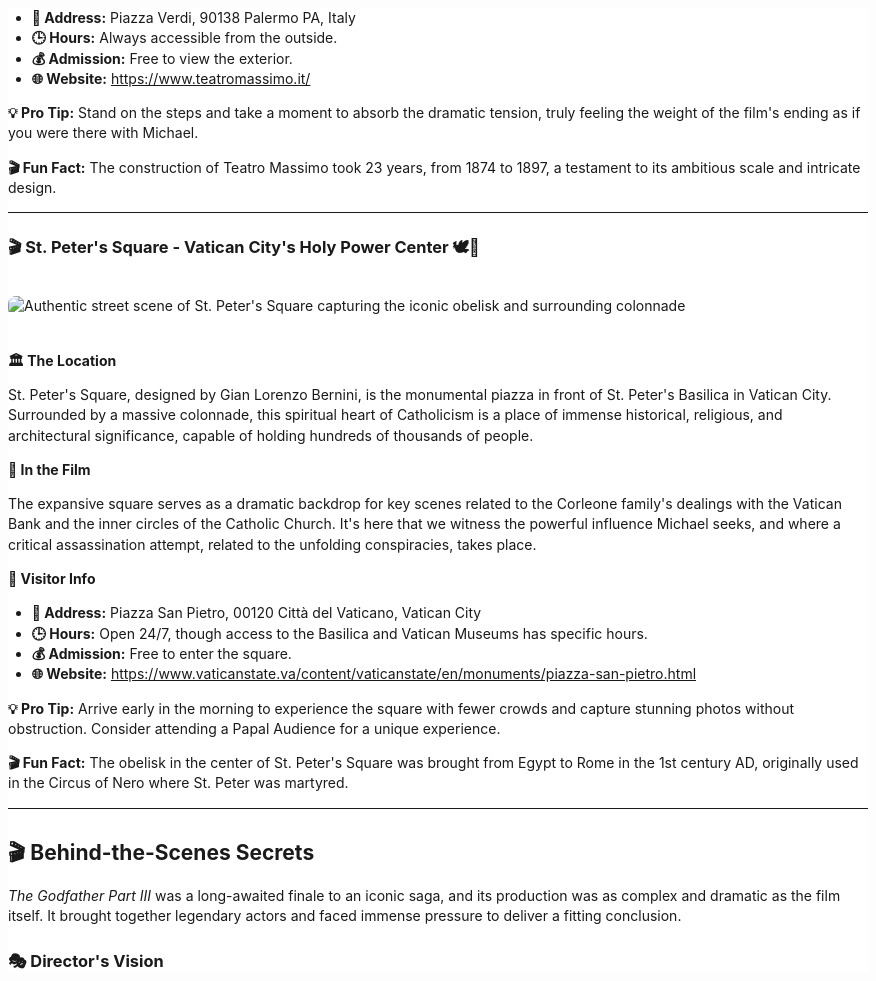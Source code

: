 - **📍 Address:** Piazza Verdi, 90138 Palermo PA, Italy
- **🕒 Hours:** Always accessible from the outside.
- **💰 Admission:** Free to view the exterior.
- **🌐 Website:** https://www.teatromassimo.it/

**💡 Pro Tip:** Stand on the steps and take a moment to absorb the dramatic tension, truly feeling the weight of the film's ending as if you were there with Michael.

**🎬 Fun Fact:** The construction of Teatro Massimo took 23 years, from 1874 to 1897, a testament to its ambitious scale and intricate design.

---

### 🎬 St. Peter's Square - Vatican City's Holy Power Center 🕊️🙏

<img src="https://medias.spotern.com/spots/w640/76/76015-1586174198.jpg" alt="Authentic street scene of St. Peter's Square capturing the iconic obelisk and surrounding colonnade" style="width: 100%; height: auto; border-radius: 8px; margin: 20px 0;">

**🏛️ The Location**

St. Peter's Square, designed by Gian Lorenzo Bernini, is the monumental piazza in front of St. Peter's Basilica in Vatican City. Surrounded by a massive colonnade, this spiritual heart of Catholicism is a place of immense historical, religious, and architectural significance, capable of holding hundreds of thousands of people.

**🎥 In the Film**

The expansive square serves as a dramatic backdrop for key scenes related to the Corleone family's dealings with the Vatican Bank and the inner circles of the Catholic Church. It's here that we witness the powerful influence Michael seeks, and where a critical assassination attempt, related to the unfolding conspiracies, takes place.

**📍 Visitor Info**

- **📍 Address:** Piazza San Pietro, 00120 Città del Vaticano, Vatican City
- **🕒 Hours:** Open 24/7, though access to the Basilica and Vatican Museums has specific hours.
- **💰 Admission:** Free to enter the square.
- **🌐 Website:** https://www.vaticanstate.va/content/vaticanstate/en/monuments/piazza-san-pietro.html

**💡 Pro Tip:** Arrive early in the morning to experience the square with fewer crowds and capture stunning photos without obstruction. Consider attending a Papal Audience for a unique experience.

**🎬 Fun Fact:** The obelisk in the center of St. Peter's Square was brought from Egypt to Rome in the 1st century AD, originally used in the Circus of Nero where St. Peter was martyred.

---

## 🎬 Behind-the-Scenes Secrets

*The Godfather Part III* was a long-awaited finale to an iconic saga, and its production was as complex and dramatic as the film itself. It brought together legendary actors and faced immense pressure to deliver a fitting conclusion.

### 🎭 Director's Vision
